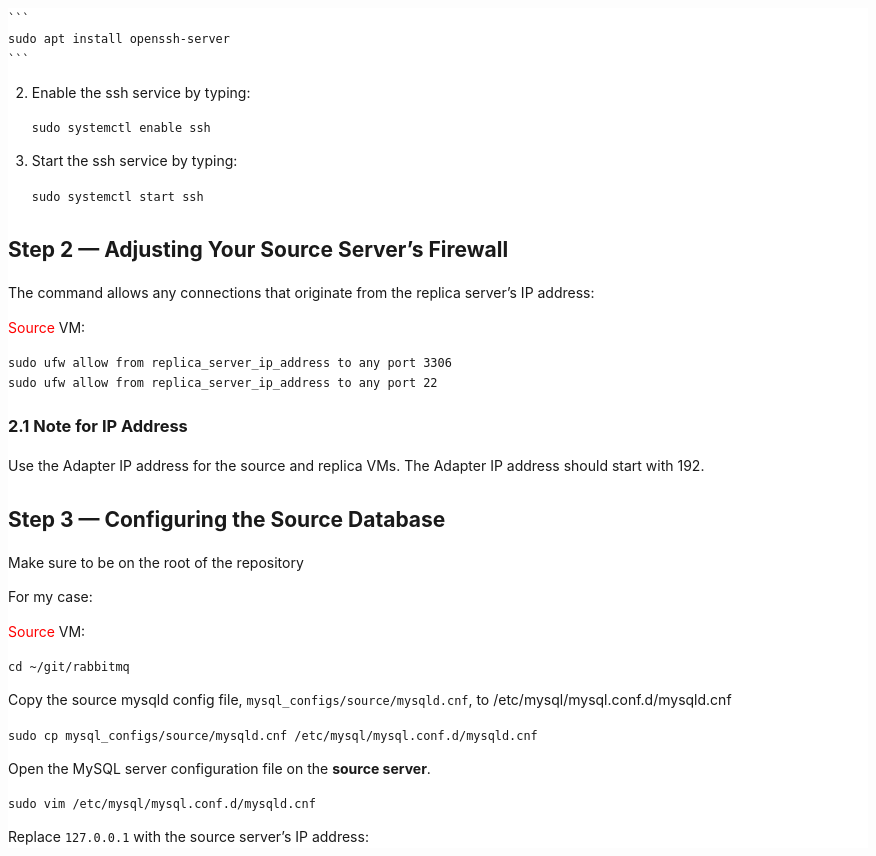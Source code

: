     ```
    sudo apt install openssh-server
    ```
  

2. Enable the ssh service by typing:

    ```
    sudo systemctl enable ssh
    ```

3. Start the ssh service by typing:

    ```
    sudo systemctl start ssh
    ```


## Step 2 — Adjusting Your Source Server’s Firewall

The command allows any connections that originate from the replica server’s IP address:

<span style="color:red">Source</span> VM:

```
sudo ufw allow from replica_server_ip_address to any port 3306
sudo ufw allow from replica_server_ip_address to any port 22
```

### 2.1 Note for IP Address
Use the Adapter IP address for the source and replica VMs. The Adapter IP address should start with 192.

## Step 3 — Configuring the Source Database

Make sure to be on the root of the repository

For my case:

<span style="color:red">Source</span> VM:

```
cd ~/git/rabbitmq
```

Copy the source mysqld config file, `mysql_configs/source/mysqld.cnf`, to /etc/mysql/mysql.conf.d/mysqld.cnf

```
sudo cp mysql_configs/source/mysqld.cnf /etc/mysql/mysql.conf.d/mysqld.cnf
```

Open the MySQL server configuration file on the **source server**.  

```
sudo vim /etc/mysql/mysql.conf.d/mysqld.cnf
```
  
Replace `127.0.0.1` with the source server’s IP address:
